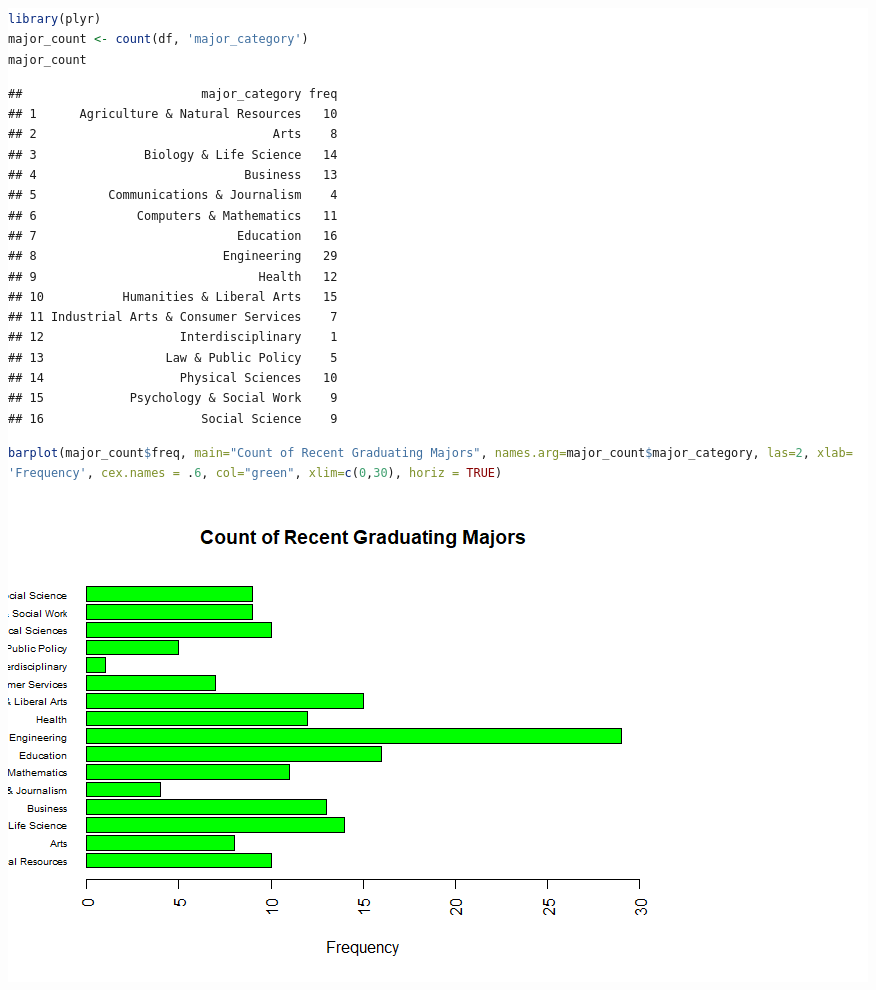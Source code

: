 

```r
library(plyr)
major_count <- count(df, 'major_category')
major_count
```

```
##                         major_category freq
## 1      Agriculture & Natural Resources   10
## 2                                 Arts    8
## 3               Biology & Life Science   14
## 4                             Business   13
## 5          Communications & Journalism    4
## 6              Computers & Mathematics   11
## 7                            Education   16
## 8                          Engineering   29
## 9                               Health   12
## 10           Humanities & Liberal Arts   15
## 11 Industrial Arts & Consumer Services    7
## 12                   Interdisciplinary    1
## 13                 Law & Public Policy    5
## 14                   Physical Sciences   10
## 15            Psychology & Social Work    9
## 16                      Social Science    9
```


```r
barplot(major_count$freq, main="Count of Recent Graduating Majors", names.arg=major_count$major_category, las=2, xlab= 'Frequency', cex.names = .6, col="green", xlim=c(0,30), horiz = TRUE)
```

![](CCobb_Livesession3assignment_files/figure-html/barplot-1.png)

